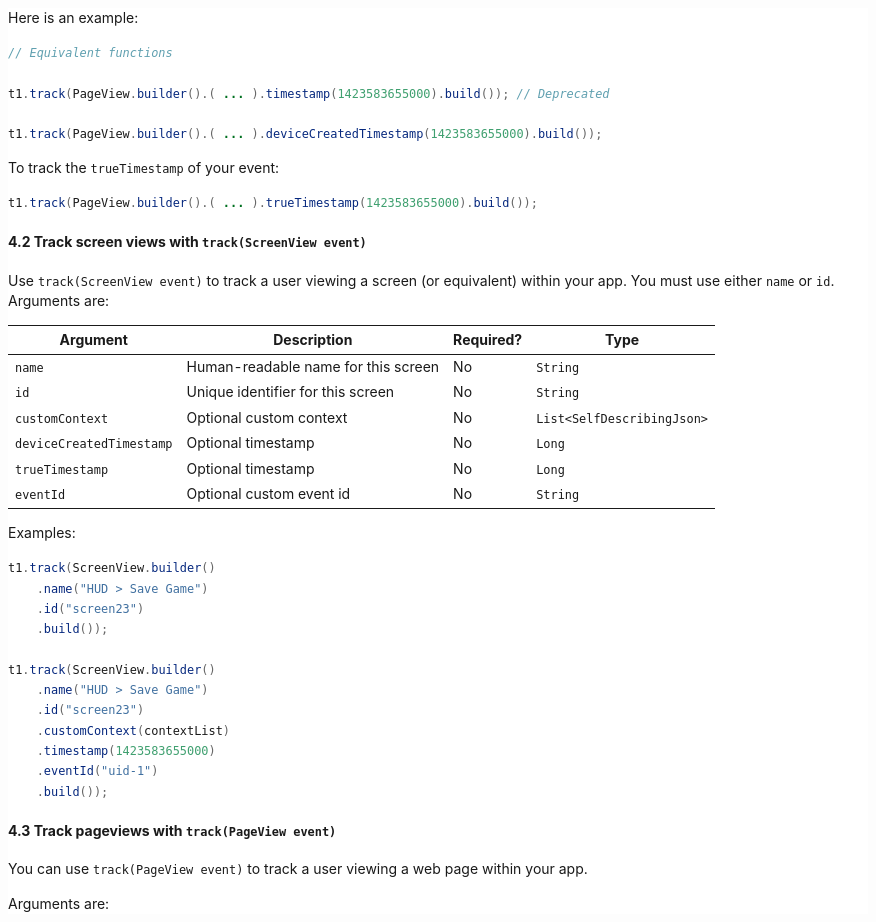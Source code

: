 Here is an example:

```java
// Equivalent functions

t1.track(PageView.builder().( ... ).timestamp(1423583655000).build()); // Deprecated

t1.track(PageView.builder().( ... ).deviceCreatedTimestamp(1423583655000).build());
```

To track the `trueTimestamp` of your event:

```java
t1.track(PageView.builder().( ... ).trueTimestamp(1423583655000).build());
```

#### 4.2 Track screen views with `track(ScreenView event)`

Use `track(ScreenView event)` to track a user viewing a screen (or equivalent) within your app. You must use either `name` or `id`. Arguments are:

| **Argument** | **Description** | **Required?** | **Type** |
| --- | --- | --- | --- |
| `name` | Human-readable name for this screen | No | `String` |
| `id` | Unique identifier for this screen | No | `String` |
| `customContext` | Optional custom context | No | `List<SelfDescribingJson>` |
| `deviceCreatedTimestamp` | Optional timestamp | No | `Long` |
| `trueTimestamp` | Optional timestamp | No | `Long` |
| `eventId` | Optional custom event id | No | `String` |

Examples:

```java
t1.track(ScreenView.builder()
    .name("HUD > Save Game")
    .id("screen23")
    .build());

t1.track(ScreenView.builder()
    .name("HUD > Save Game")
    .id("screen23")
    .customContext(contextList)
    .timestamp(1423583655000)
    .eventId("uid-1")
    .build());
```

#### 4.3 Track pageviews with `track(PageView event)`

You can use `track(PageView event)` to track a user viewing a web page within your app.

Arguments are:
